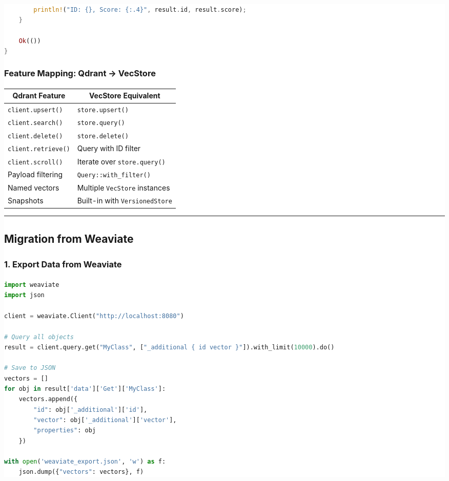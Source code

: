 ```rust
        println!("ID: {}, Score: {:.4}", result.id, result.score);
    }

    Ok(())
}
```

### Feature Mapping: Qdrant → VecStore

| Qdrant Feature | VecStore Equivalent |
|----------------|---------------------|
| `client.upsert()` | `store.upsert()` |
| `client.search()` | `store.query()` |
| `client.delete()` | `store.delete()` |
| `client.retrieve()` | Query with ID filter |
| `client.scroll()` | Iterate over `store.query()` |
| Payload filtering | `Query::with_filter()` |
| Named vectors | Multiple `VecStore` instances |
| Snapshots | Built-in with `VersionedStore` |

---

## Migration from Weaviate

### 1. Export Data from Weaviate

```python
import weaviate
import json

client = weaviate.Client("http://localhost:8080")

# Query all objects
result = client.query.get("MyClass", ["_additional { id vector }"]).with_limit(10000).do()

# Save to JSON
vectors = []
for obj in result['data']['Get']['MyClass']:
    vectors.append({
        "id": obj['_additional']['id'],
        "vector": obj['_additional']['vector'],
        "properties": obj
    })

with open('weaviate_export.json', 'w') as f:
    json.dump({"vectors": vectors}, f)
```
